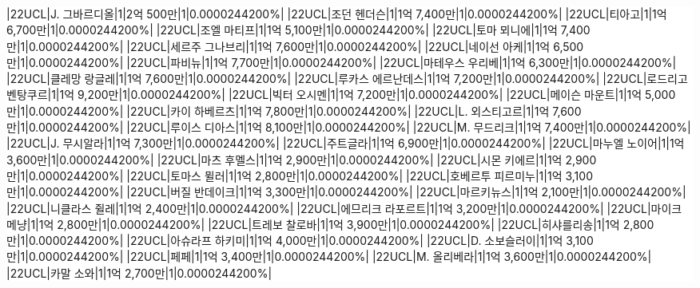 |22UCL|J. 그바르디올|1|2억 500만|1|0.0000244200%|
|22UCL|조던 헨더슨|1|1억 7,400만|1|0.0000244200%|
|22UCL|티아고|1|1억 6,700만|1|0.0000244200%|
|22UCL|조엘 마티프|1|1억 5,100만|1|0.0000244200%|
|22UCL|토마 뫼니에|1|1억 7,400만|1|0.0000244200%|
|22UCL|세르주 그나브리|1|1억 7,600만|1|0.0000244200%|
|22UCL|네이선 아케|1|1억 6,500만|1|0.0000244200%|
|22UCL|파비뉴|1|1억 7,700만|1|0.0000244200%|
|22UCL|마테우스 우리베|1|1억 6,300만|1|0.0000244200%|
|22UCL|클레망 랑글레|1|1억 7,600만|1|0.0000244200%|
|22UCL|루카스 에르난데스|1|1억 7,200만|1|0.0000244200%|
|22UCL|로드리고 벤탕쿠르|1|1억 9,200만|1|0.0000244200%|
|22UCL|빅터 오시멘|1|1억 7,200만|1|0.0000244200%|
|22UCL|메이슨 마운트|1|1억 5,000만|1|0.0000244200%|
|22UCL|카이 하베르츠|1|1억 7,800만|1|0.0000244200%|
|22UCL|L. 외스티고르|1|1억 7,600만|1|0.0000244200%|
|22UCL|루이스 디아스|1|1억 8,100만|1|0.0000244200%|
|22UCL|M. 무드리크|1|1억 7,400만|1|0.0000244200%|
|22UCL|J. 무시알라|1|1억 7,300만|1|0.0000244200%|
|22UCL|주트글라|1|1억 6,900만|1|0.0000244200%|
|22UCL|마누엘 노이어|1|1억 3,600만|1|0.0000244200%|
|22UCL|마츠 후멜스|1|1억 2,900만|1|0.0000244200%|
|22UCL|시몬 키에르|1|1억 2,900만|1|0.0000244200%|
|22UCL|토마스 뮐러|1|1억 2,800만|1|0.0000244200%|
|22UCL|호베르투 피르미누|1|1억 3,100만|1|0.0000244200%|
|22UCL|버질 반데이크|1|1억 3,300만|1|0.0000244200%|
|22UCL|마르키뉴스|1|1억 2,100만|1|0.0000244200%|
|22UCL|니클라스 쥘레|1|1억 2,400만|1|0.0000244200%|
|22UCL|에므리크 라포르트|1|1억 3,200만|1|0.0000244200%|
|22UCL|마이크 메냥|1|1억 2,800만|1|0.0000244200%|
|22UCL|트레보 찰로바|1|1억 3,900만|1|0.0000244200%|
|22UCL|히샤를리송|1|1억 2,800만|1|0.0000244200%|
|22UCL|아슈라프 하키미|1|1억 4,000만|1|0.0000244200%|
|22UCL|D. 소보슬러이|1|1억 3,100만|1|0.0000244200%|
|22UCL|페페|1|1억 3,400만|1|0.0000244200%|
|22UCL|M. 올리베라|1|1억 3,600만|1|0.0000244200%|
|22UCL|카말 소와|1|1억 2,700만|1|0.0000244200%|